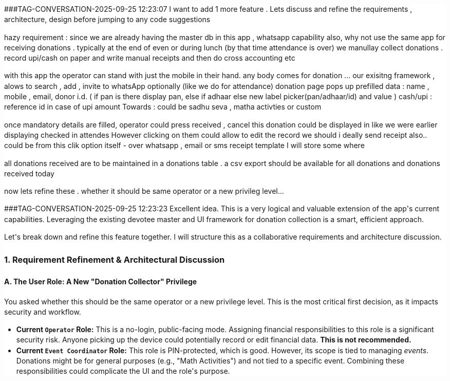 
###TAG-CONVERSATION-2025-09-25 12:23:07
I want to add 1 more feature .
Lets discuss and refine the requirements , architecture, design before jumping to any code suggestions

hazy requirement : since we are already having the master db in this app , whatsapp capability also, why not use the same app for receiving donations .
typically at the end of even or during lunch (by that time attendance is over) we manullay collect donations .  record upi/cash on paper and write manual receipts and then do cross accounting etc

with this app the operator can stand with just the mobile in their hand.
any body comes for donation ... our exisitng framework , alows to search , add , invite to whatsApp optionally (like we do for attendance)
donation page pops up
prefilled data : name , mobile , email,  donor i.d. ( if pan is there display pan, else if adhaar else new label picker(pan/adhaar/id) and value )
cash/upi : reference id in case of upi
amount
Towards : <text field> could be sadhu seva , matha activties or custom

once mandatory details are filled, operator could press received , cancel
this donation could be displayed in like we were earlier displaying checked in attendes
However clicking on them could allow to edit the record
we should i deally send receipt also.. could be from this clik option itself - over whatsapp , email or sms
receipt template I will store some where

all donations received are to be maintained in a donations table .
a csv export should be available for all donations and donations received today

now lets refine these . whether it should be same operator or a new privileg level...


###TAG-CONVERSATION-2025-09-25 12:23:23
Excellent idea. This is a very logical and valuable extension of the app's current capabilities. Leveraging the existing devotee master and UI framework for donation collection is a smart, efficient approach.

Let's break down and refine this feature together. I will structure this as a collaborative requirements and architecture discussion.

### **1. Requirement Refinement & Architectural Discussion**

#### **A. The User Role: A New "Donation Collector" Privilege**

You asked whether this should be the same operator or a new privilege level. This is the most critical first decision, as it impacts security and workflow.

*   **Current `Operator` Role:** This is a no-login, public-facing mode. Assigning financial responsibilities to this role is a significant security risk. Anyone picking up the device could potentially record or edit financial data. **This is not recommended.**
*   **Current `Event Coordinator` Role:** This role is PIN-protected, which is good. However, its scope is tied to managing *events*. Donations might be for general purposes (e.g., "Math Activities") and not tied to a specific event. Combining these responsibilities could complicate the UI and the role's purpose.
